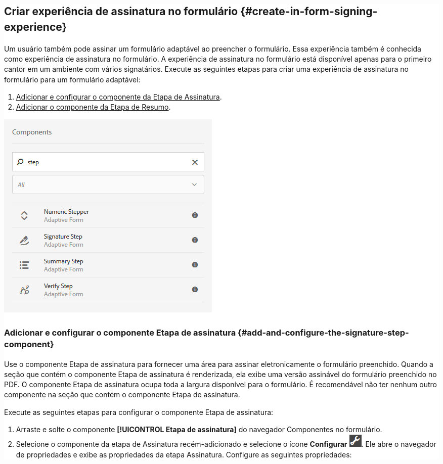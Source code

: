 ## Criar experiência de assinatura no formulário {#create-in-form-signing-experience}

Um usuário também pode assinar um formulário adaptável ao preencher o formulário. Essa experiência também é conhecida como experiência de assinatura no formulário. A experiência de assinatura no formulário está disponível apenas para o primeiro cantor em um ambiente com vários signatários. Execute as seguintes etapas para criar uma experiência de assinatura no formulário para um formulário adaptável:

1. [Adicionar e configurar o componente da Etapa de Assinatura](../../forms/using/working-with-adobe-sign.md#add-and-configure-the-signature-step-component).
1. [Adicionar o componente da Etapa de Resumo](../../forms/using/working-with-adobe-sign.md#configure-the-thank-you-page-or-summary-step-component).

![Experiência de assinatura no formulário](assets/in_form_signing_experience_new.png)

### Adicionar e configurar o componente Etapa de assinatura {#add-and-configure-the-signature-step-component}

Use o componente Etapa de assinatura para fornecer uma área para assinar eletronicamente o formulário preenchido. Quando a seção que contém o componente Etapa de assinatura é renderizada, ela exibe uma versão assinável do formulário preenchido no PDF. O componente Etapa de assinatura ocupa toda a largura disponível para o formulário. É recomendável não ter nenhum outro componente na seção que contém o componente Etapa de assinatura.

Execute as seguintes etapas para configurar o componente Etapa de assinatura:

1. Arraste e solte o componente **[!UICONTROL Etapa de assinatura]** do navegador Componentes no formulário.
1. Selecione o componente da etapa de Assinatura recém-adicionado e selecione o ícone **Configurar** ![configurar](assets/configure.png). Ele abre o navegador de propriedades e exibe as propriedades da etapa Assinatura. Configure as seguintes propriedades:
